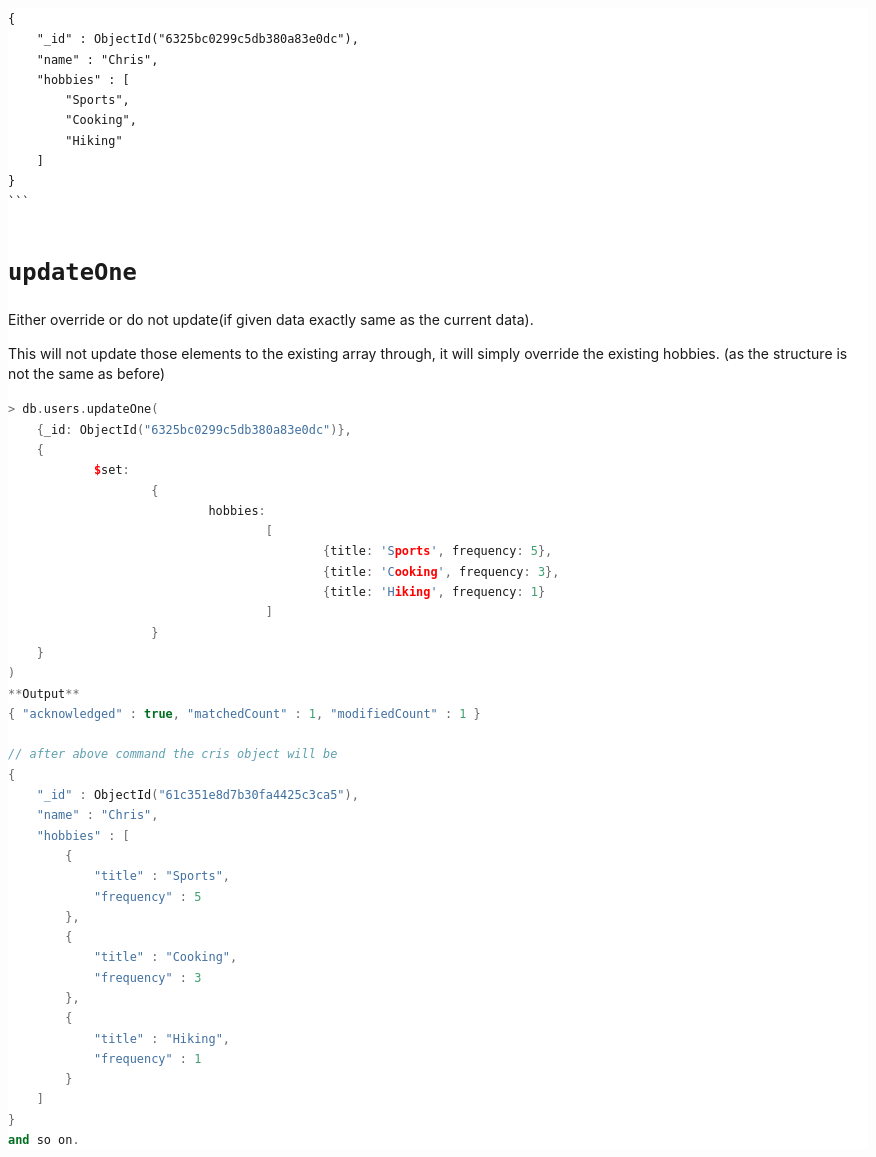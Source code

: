     {
    	"_id" : ObjectId("6325bc0299c5db380a83e0dc"),
    	"name" : "Chris",
    	"hobbies" : [
    		"Sports",
    		"Cooking",
    		"Hiking"
    	]
    }
    ```
    

# `updateOne`

Either override or do not update(if given data exactly same as the current data).

This will not update those elements to the existing array through, it will simply override the existing hobbies. (as the structure is not the same as before)

```cpp
> db.users.updateOne(
	{_id: ObjectId("6325bc0299c5db380a83e0dc")}, 
	{
			$set:  
					{
							hobbies:
									[
											{title: 'Sports', frequency: 5},
											{title: 'Cooking', frequency: 3}, 
											{title: 'Hiking', frequency: 1}
									]
					}
	}
)
**Output**
{ "acknowledged" : true, "matchedCount" : 1, "modifiedCount" : 1 }

// after above command the cris object will be
{
	"_id" : ObjectId("61c351e8d7b30fa4425c3ca5"),
	"name" : "Chris",
	"hobbies" : [
		{
			"title" : "Sports",
			"frequency" : 5
		},
		{
			"title" : "Cooking",
			"frequency" : 3
		},
		{
			"title" : "Hiking",
			"frequency" : 1
		}
	]
}
and so on.
```
